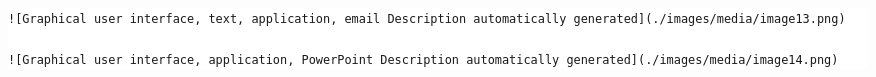     ![Graphical user interface, text, application, email Description automatically generated](./images/media/image13.png)

    ![Graphical user interface, application, PowerPoint Description automatically generated](./images/media/image14.png)
